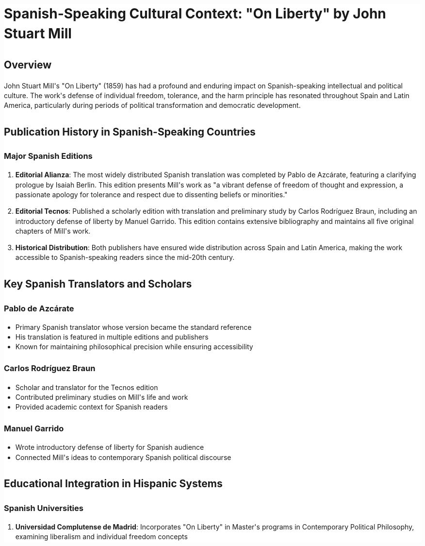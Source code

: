 # Spanish-Speaking Cultural Context: "On Liberty" by John Stuart Mill

## Overview

John Stuart Mill's "On Liberty" (1859) has had a profound and enduring impact on Spanish-speaking intellectual and political culture. The work's defense of individual freedom, tolerance, and the harm principle has resonated throughout Spain and Latin America, particularly during periods of political transformation and democratic development.

## Publication History in Spanish-Speaking Countries

### Major Spanish Editions

1. **Editorial Alianza**: The most widely distributed Spanish translation was completed by Pablo de Azcárate, featuring a clarifying prologue by Isaiah Berlin. This edition presents Mill's work as "a vibrant defense of freedom of thought and expression, a passionate apology for tolerance and respect due to dissenting beliefs or minorities."

2. **Editorial Tecnos**: Published a scholarly edition with translation and preliminary study by Carlos Rodríguez Braun, including an introductory defense of liberty by Manuel Garrido. This edition contains extensive bibliography and maintains all five original chapters of Mill's work.

3. **Historical Distribution**: Both publishers have ensured wide distribution across Spain and Latin America, making the work accessible to Spanish-speaking readers since the mid-20th century.

## Key Spanish Translators and Scholars

### Pablo de Azcárate
- Primary Spanish translator whose version became the standard reference
- His translation is featured in multiple editions and publishers
- Known for maintaining philosophical precision while ensuring accessibility

### Carlos Rodríguez Braun
- Scholar and translator for the Tecnos edition
- Contributed preliminary studies on Mill's life and work
- Provided academic context for Spanish readers

### Manuel Garrido
- Wrote introductory defense of liberty for Spanish audience
- Connected Mill's ideas to contemporary Spanish political discourse

## Educational Integration in Hispanic Systems

### Spanish Universities

1. **Universidad Complutense de Madrid**: Incorporates "On Liberty" in Master's programs in Contemporary Political Philosophy, examining liberalism and individual freedom concepts
